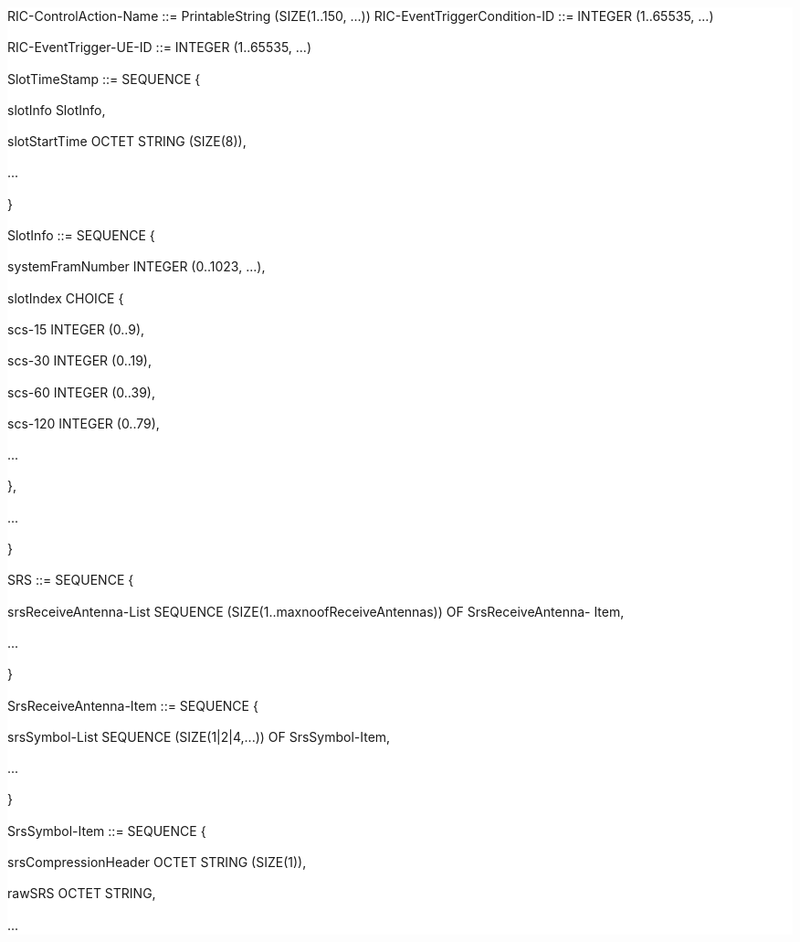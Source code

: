 RIC-ControlAction-Name ::= PrintableString (SIZE(1..150, ...)) RIC-EventTriggerCondition-ID ::= INTEGER (1..65535, ...)

RIC-EventTrigger-UE-ID ::= INTEGER (1..65535, ...)

SlotTimeStamp ::= SEQUENCE {

slotInfo SlotInfo,

slotStartTime OCTET STRING (SIZE(8)),

...

}

SlotInfo ::= SEQUENCE {

systemFramNumber INTEGER (0..1023, ...),

slotIndex CHOICE {

scs-15 INTEGER (0..9),

scs-30 INTEGER (0..19),

scs-60 INTEGER (0..39),

scs-120 INTEGER (0..79),

...

},

...

}

SRS ::= SEQUENCE {

srsReceiveAntenna-List SEQUENCE (SIZE(1..maxnoofReceiveAntennas)) OF SrsReceiveAntenna- Item,

...

}

SrsReceiveAntenna-Item ::= SEQUENCE {

<div class="table-wrapper" markdown="block">

srsSymbol-List SEQUENCE (SIZE(1|2|4,...)) OF SrsSymbol-Item,

</div>

...

}

SrsSymbol-Item ::= SEQUENCE {

srsCompressionHeader OCTET STRING (SIZE(1)),

rawSRS OCTET STRING,

...
